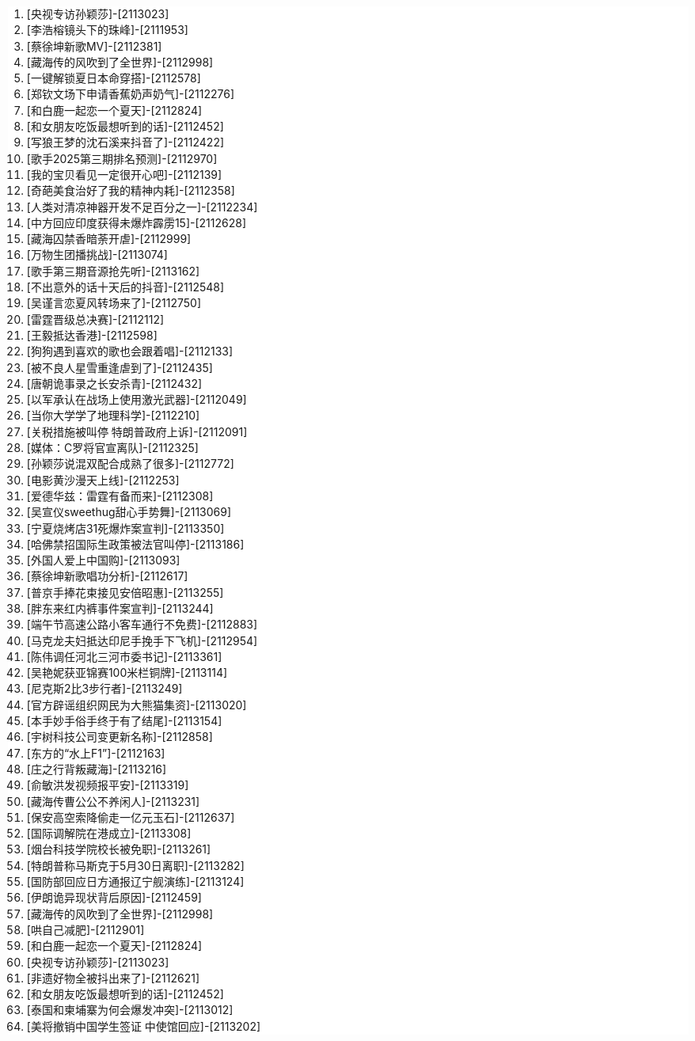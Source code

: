 1. [央视专访孙颖莎]-[2113023]
1. [李浩榕镜头下的珠峰]-[2111953]
1. [蔡徐坤新歌MV]-[2112381]
1. [藏海传的风吹到了全世界]-[2112998]
1. [一键解锁夏日本命穿搭]-[2112578]
1. [郑钦文场下申请香蕉奶声奶气]-[2112276]
1. [和白鹿一起恋一个夏天]-[2112824]
1. [和女朋友吃饭最想听到的话]-[2112452]
1. [写狼王梦的沈石溪来抖音了]-[2112422]
1. [歌手2025第三期排名预测]-[2112970]
1. [我的宝贝看见一定很开心吧]-[2112139]
1. [奇葩美食治好了我的精神内耗]-[2112358]
1. [人类对清凉神器开发不足百分之一]-[2112234]
1. [中方回应印度获得未爆炸霹雳15]-[2112628]
1. [藏海囚禁香暗荼开虐]-[2112999]
1. [万物生团播挑战]-[2113074]
1. [歌手第三期音源抢先听]-[2113162]
1. [不出意外的话十天后的抖音]-[2112548]
1. [吴谨言恋夏风转场来了]-[2112750]
1. [雷霆晋级总决赛]-[2112112]
1. [王毅抵达香港]-[2112598]
1. [狗狗遇到喜欢的歌也会跟着唱]-[2112133]
1. [被不良人星雪重逢虐到了]-[2112435]
1. [唐朝诡事录之长安杀青]-[2112432]
1. [以军承认在战场上使用激光武器]-[2112049]
1. [当你大学学了地理科学]-[2112210]
1. [关税措施被叫停 特朗普政府上诉]-[2112091]
1. [媒体：C罗将官宣离队]-[2112325]
1. [孙颖莎说混双配合成熟了很多]-[2112772]
1. [电影黄沙漫天上线]-[2112253]
1. [爱德华兹：雷霆有备而来]-[2112308]
1. [吴宣仪sweethug甜心手势舞]-[2113069]
1. [宁夏烧烤店31死爆炸案宣判]-[2113350]
1. [哈佛禁招国际生政策被法官叫停]-[2113186]
1. [外国人爱上中国购]-[2113093]
1. [蔡徐坤新歌唱功分析]-[2112617]
1. [普京手捧花束接见安倍昭惠]-[2113255]
1. [胖东来红内裤事件案宣判]-[2113244]
1. [端午节高速公路小客车通行不免费]-[2112883]
1. [马克龙夫妇抵达印尼手挽手下飞机]-[2112954]
1. [陈伟调任河北三河市委书记]-[2113361]
1. [吴艳妮获亚锦赛100米栏铜牌]-[2113114]
1. [尼克斯2比3步行者]-[2113249]
1. [官方辟谣组织网民为大熊猫集资]-[2113020]
1. [本手妙手俗手终于有了结尾]-[2113154]
1. [宇树科技公司变更新名称]-[2112858]
1. [东方的“水上F1”]-[2112163]
1. [庄之行背叛藏海]-[2113216]
1. [俞敏洪发视频报平安]-[2113319]
1. [藏海传曹公公不养闲人]-[2113231]
1. [保安高空索降偷走一亿元玉石]-[2112637]
1. [国际调解院在港成立]-[2113308]
1. [烟台科技学院校长被免职]-[2113261]
1. [特朗普称马斯克于5月30日离职]-[2113282]
1. [国防部回应日方通报辽宁舰演练]-[2113124]
1. [伊朗诡异现状背后原因]-[2112459]
1. [藏海传的风吹到了全世界]-[2112998]
1. [哄自己减肥]-[2112901]
1. [和白鹿一起恋一个夏天]-[2112824]
1. [央视专访孙颖莎]-[2113023]
1. [非遗好物全被抖出来了]-[2112621]
1. [和女朋友吃饭最想听到的话]-[2112452]
1. [泰国和柬埔寨为何会爆发冲突]-[2113012]
1. [美将撤销中国学生签证 中使馆回应]-[2113202]